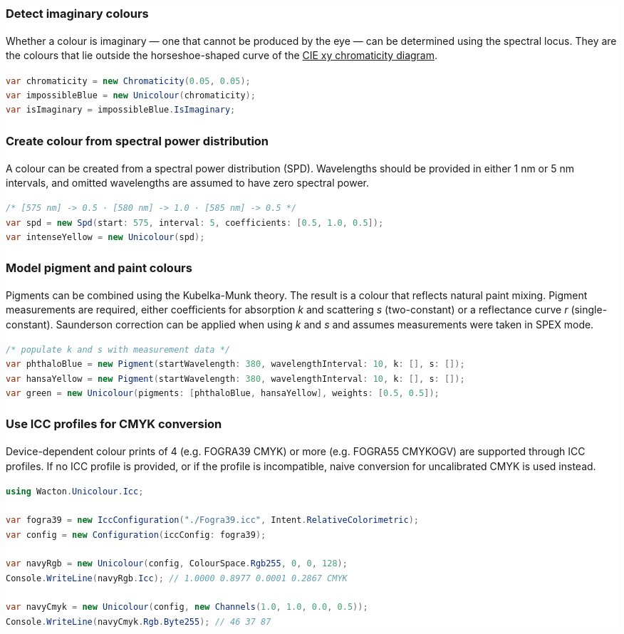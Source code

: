 ### Detect imaginary colours
Whether a colour is imaginary — one that cannot be produced by the eye — can be determined using the spectral locus.
They are the colours that lie outside the horseshoe-shaped curve of the [CIE xy chromaticity diagram](#diagrams).
```c#
var chromaticity = new Chromaticity(0.05, 0.05);
var impossibleBlue = new Unicolour(chromaticity);
var isImaginary = impossibleBlue.IsImaginary;
```

### Create colour from spectral power distribution
A colour can be created from a spectral power distribution (SPD).
Wavelengths should be provided in either 1 nm or 5 nm intervals, and omitted wavelengths are assumed to have zero spectral power.
```c#
/* [575 nm] -> 0.5 · [580 nm] -> 1.0 · [585 nm] -> 0.5 */
var spd = new Spd(start: 575, interval: 5, coefficients: [0.5, 1.0, 0.5]);
var intenseYellow = new Unicolour(spd);
```

### Model pigment and paint colours
Pigments can be combined using the Kubelka-Munk theory. The result is a colour that reflects natural paint mixing.
Pigment measurements are required, either coefficients for absorption _k_ and scattering _s_ (two-constant) or a reflectance curve _r_ (single-constant).
Saunderson correction can be applied when using _k_ and _s_ and assumes measurements were taken in SPEX mode.
```c#
/* populate k and s with measurement data */
var phthaloBlue = new Pigment(startWavelength: 380, wavelengthInterval: 10, k: [], s: []);
var hansaYellow = new Pigment(startWavelength: 380, wavelengthInterval: 10, k: [], s: []);
var green = new Unicolour(pigments: [phthaloBlue, hansaYellow], weights: [0.5, 0.5]);
```

### Use ICC profiles for CMYK conversion
Device-dependent colour prints of 4 (e.g. FOGRA39 CMYK) or more (e.g. FOGRA55 CMYKOGV) are supported through ICC profiles.
If no ICC profile is provided, or if the profile is incompatible, naive conversion for uncalibrated CMYK is used instead.
```c#
using Wacton.Unicolour.Icc;

var fogra39 = new IccConfiguration("./Fogra39.icc", Intent.RelativeColorimetric);
var config = new Configuration(iccConfig: fogra39);

var navyRgb = new Unicolour(config, ColourSpace.Rgb255, 0, 0, 128);
Console.WriteLine(navyRgb.Icc); // 1.0000 0.8977 0.0001 0.2867 CMYK

var navyCmyk = new Unicolour(config, new Channels(1.0, 1.0, 0.0, 0.5));
Console.WriteLine(navyCmyk.Rgb.Byte255); // 46 37 87
```
